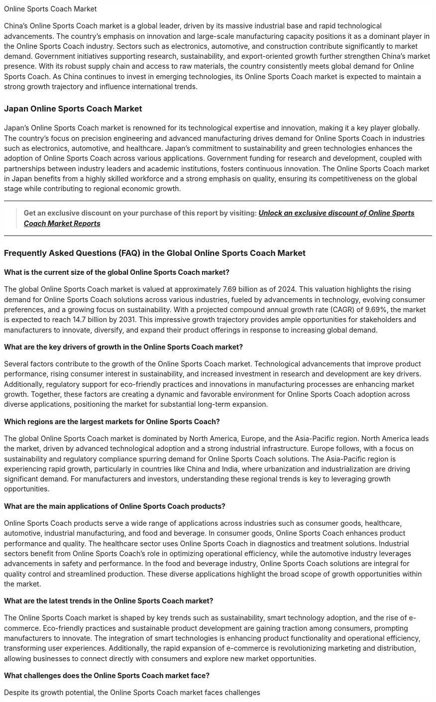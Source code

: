 Online Sports Coach Market</h3><p>China&rsquo;s Online Sports Coach market is a global leader, driven by its massive industrial base and rapid technological advancements. The country&rsquo;s emphasis on innovation and large-scale manufacturing capacity positions it as a dominant player in the Online Sports Coach industry. Sectors such as electronics, automotive, and construction contribute significantly to market demand. Government initiatives supporting research, sustainability, and export-oriented growth further strengthen China&rsquo;s market presence. With its robust supply chain and access to raw materials, the country consistently meets global demand for Online Sports Coach. As China continues to invest in emerging technologies, its Online Sports Coach market is expected to maintain a strong growth trajectory and influence international trends.</p><h3>Japan Online Sports Coach Market</h3><p>Japan&rsquo;s Online Sports Coach market is renowned for its technological expertise and innovation, making it a key player globally. The country&rsquo;s focus on precision engineering and advanced manufacturing drives demand for Online Sports Coach in industries such as electronics, automotive, and healthcare. Japan&rsquo;s commitment to sustainability and green technologies enhances the adoption of Online Sports Coach across various applications. Government funding for research and development, coupled with partnerships between industry leaders and academic institutions, fosters continuous innovation. The Online Sports Coach market in Japan benefits from a highly skilled workforce and a strong emphasis on quality, ensuring its competitiveness on the global stage while contributing to regional economic growth.</p><hr /><blockquote><p><strong>Get an exclusive discount on your purchase of this report by visiting: <em><a href="://marketresearchpulse.com/ask-for-discount/21010?utm_source=Github&amp;utm_medium=0110">Unlock an exclusive discount of Online Sports Coach Market Reports</a></em>&nbsp;</strong></p></blockquote><hr /><h3>Frequently Asked Questions (FAQ) in the Global Online Sports Coach Market</h3><p><strong>What is the current size of the global Online Sports Coach market?</strong></p><p>The global Online Sports Coach market is valued at approximately 7.69 billion as of 2024. This valuation highlights the rising demand for Online Sports Coach solutions across various industries, fueled by advancements in technology, evolving consumer preferences, and a growing focus on sustainability. With a projected compound annual growth rate (CAGR) of 9.69%, the market is expected to reach 14.7 billion by 2031. This impressive growth trajectory provides ample opportunities for stakeholders and manufacturers to innovate, diversify, and expand their product offerings in response to increasing global demand.</p><p><strong>What are the key drivers of growth in the Online Sports Coach market?</strong></p><p>Several factors contribute to the growth of the Online Sports Coach market. Technological advancements that improve product performance, rising consumer interest in sustainability, and increased investment in research and development are key drivers. Additionally, regulatory support for eco-friendly practices and innovations in manufacturing processes are enhancing market growth. Together, these factors are creating a dynamic and favorable environment for Online Sports Coach adoption across diverse applications, positioning the market for substantial long-term expansion.</p><p><strong>Which regions are the largest markets for Online Sports Coach?</strong></p><p>The global Online Sports Coach market is dominated by North America, Europe, and the Asia-Pacific region. North America leads the market, driven by advanced technological adoption and a strong industrial infrastructure. Europe follows, with a focus on sustainability and regulatory compliance spurring demand for Online Sports Coach solutions. The Asia-Pacific region is experiencing rapid growth, particularly in countries like China and India, where urbanization and industrialization are driving significant demand. For manufacturers and investors, understanding these regional trends is key to leveraging growth opportunities.</p><p><strong>What are the main applications of Online Sports Coach products?</strong></p><p>Online Sports Coach products serve a wide range of applications across industries such as consumer goods, healthcare, automotive, industrial manufacturing, and food and beverage. In consumer goods, Online Sports Coach enhances product performance and quality. The healthcare sector uses Online Sports Coach in diagnostics and treatment solutions. Industrial sectors benefit from Online Sports Coach&rsquo;s role in optimizing operational efficiency, while the automotive industry leverages advancements in safety and performance. In the food and beverage industry, Online Sports Coach solutions are integral for quality control and streamlined production. These diverse applications highlight the broad scope of growth opportunities within the market.</p><p><strong>What are the latest trends in the Online Sports Coach market?</strong></p><p>The Online Sports Coach market is shaped by key trends such as sustainability, smart technology adoption, and the rise of e-commerce. Eco-friendly practices and sustainable product development are gaining traction among consumers, prompting manufacturers to innovate. The integration of smart technologies is enhancing product functionality and operational efficiency, transforming user experiences. Additionally, the rapid expansion of e-commerce is revolutionizing marketing and distribution, allowing businesses to connect directly with consumers and explore new market opportunities.</p><p><strong>What challenges does the Online Sports Coach market face?</strong></p><p>Despite its growth potential, the Online Sports Coach market faces challenges